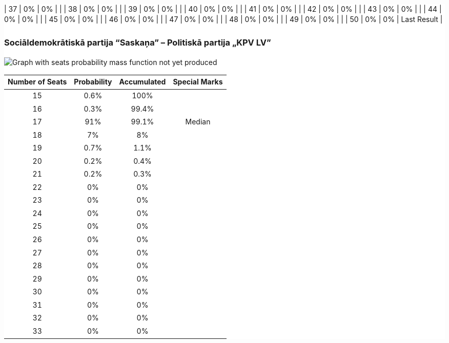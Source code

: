 | 37 | 0% | 0% |  |
| 38 | 0% | 0% |  |
| 39 | 0% | 0% |  |
| 40 | 0% | 0% |  |
| 41 | 0% | 0% |  |
| 42 | 0% | 0% |  |
| 43 | 0% | 0% |  |
| 44 | 0% | 0% |  |
| 45 | 0% | 0% |  |
| 46 | 0% | 0% |  |
| 47 | 0% | 0% |  |
| 48 | 0% | 0% |  |
| 49 | 0% | 0% |  |
| 50 | 0% | 0% | Last Result |

### Sociāldemokrātiskā partija “Saskaņa” – Politiskā partija „KPV LV”

![Graph with seats probability mass function not yet produced](2021-10-01-FactumInteractive-coalitions-seats-pmf-sdps–kpv.png "Seats Probability Mass Function")

| Number of Seats | Probability | Accumulated | Special Marks |
|:---------------:|:-----------:|:-----------:|:-------------:|
| 15 | 0.6% | 100% |  |
| 16 | 0.3% | 99.4% |  |
| 17 | 91% | 99.1% | Median |
| 18 | 7% | 8% |  |
| 19 | 0.7% | 1.1% |  |
| 20 | 0.2% | 0.4% |  |
| 21 | 0.2% | 0.3% |  |
| 22 | 0% | 0% |  |
| 23 | 0% | 0% |  |
| 24 | 0% | 0% |  |
| 25 | 0% | 0% |  |
| 26 | 0% | 0% |  |
| 27 | 0% | 0% |  |
| 28 | 0% | 0% |  |
| 29 | 0% | 0% |  |
| 30 | 0% | 0% |  |
| 31 | 0% | 0% |  |
| 32 | 0% | 0% |  |
| 33 | 0% | 0% |  |